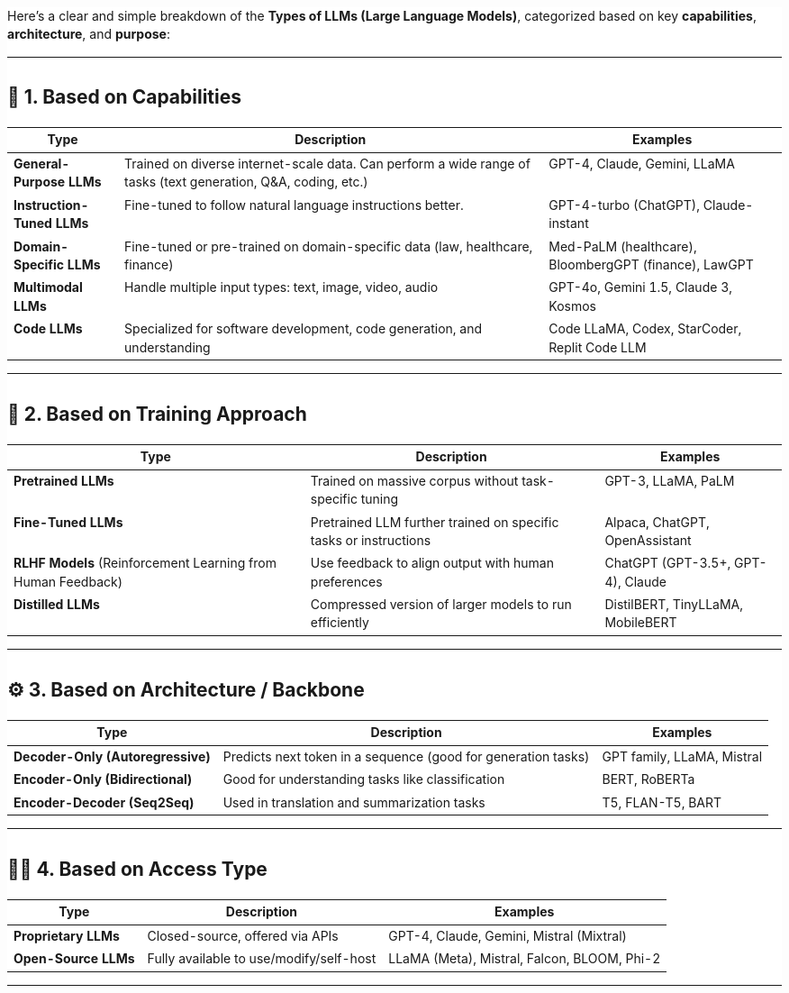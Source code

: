 
Here’s a clear and simple breakdown of the **Types of LLMs (Large Language Models)**, categorized based on key **capabilities**, **architecture**, and **purpose**:

---

## 🧠 1. **Based on Capabilities**

| Type                       | Description                                                                                                     | Examples                                              |
| -------------------------- | --------------------------------------------------------------------------------------------------------------- | ----------------------------------------------------- |
| **General-Purpose LLMs**   | Trained on diverse internet-scale data. Can perform a wide range of tasks (text generation, Q\&A, coding, etc.) | GPT-4, Claude, Gemini, LLaMA                          |
| **Instruction-Tuned LLMs** | Fine-tuned to follow natural language instructions better.                                                      | GPT-4-turbo (ChatGPT), Claude-instant                 |
| **Domain-Specific LLMs**   | Fine-tuned or pre-trained on domain-specific data (law, healthcare, finance)                                    | Med-PaLM (healthcare), BloombergGPT (finance), LawGPT |
| **Multimodal LLMs**        | Handle multiple input types: text, image, video, audio                                                          | GPT-4o, Gemini 1.5, Claude 3, Kosmos                  |
| **Code LLMs**              | Specialized for software development, code generation, and understanding                                        | Code LLaMA, Codex, StarCoder, Replit Code LLM         |

---

## 🔄 2. **Based on Training Approach**

| Type                                                         | Description                                                      | Examples                          |
| ------------------------------------------------------------ | ---------------------------------------------------------------- | --------------------------------- |
| **Pretrained LLMs**                                          | Trained on massive corpus without task-specific tuning           | GPT-3, LLaMA, PaLM                |
| **Fine-Tuned LLMs**                                          | Pretrained LLM further trained on specific tasks or instructions | Alpaca, ChatGPT, OpenAssistant    |
| **RLHF Models** (Reinforcement Learning from Human Feedback) | Use feedback to align output with human preferences              | ChatGPT (GPT-3.5+, GPT-4), Claude |
| **Distilled LLMs**                                           | Compressed version of larger models to run efficiently           | DistilBERT, TinyLLaMA, MobileBERT |

---

## ⚙️ 3. **Based on Architecture / Backbone**

| Type                              | Description                                                   | Examples                   |
| --------------------------------- | ------------------------------------------------------------- | -------------------------- |
| **Decoder-Only (Autoregressive)** | Predicts next token in a sequence (good for generation tasks) | GPT family, LLaMA, Mistral |
| **Encoder-Only (Bidirectional)**  | Good for understanding tasks like classification              | BERT, RoBERTa              |
| **Encoder-Decoder (Seq2Seq)**     | Used in translation and summarization tasks                   | T5, FLAN-T5, BART          |

---

## 🧑‍💻 4. **Based on Access Type**

| Type                 | Description                             | Examples                                    |
| -------------------- | --------------------------------------- | ------------------------------------------- |
| **Proprietary LLMs** | Closed-source, offered via APIs         | GPT-4, Claude, Gemini, Mistral (Mixtral)    |
| **Open-Source LLMs** | Fully available to use/modify/self-host | LLaMA (Meta), Mistral, Falcon, BLOOM, Phi-2 |

---